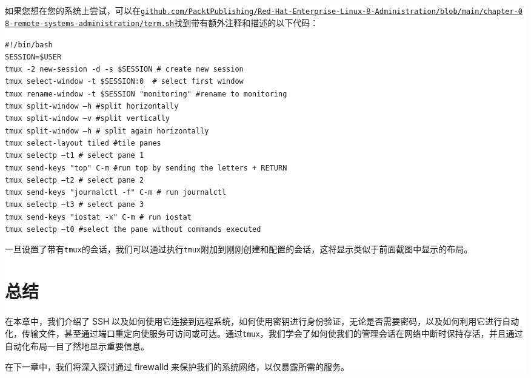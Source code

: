 如果您想在您的系统上尝试，可以在[`github.com/PacktPublishing/Red-Hat-Enterprise-Linux-8-Administration/blob/main/chapter-08-remote-systems-administration/term.sh`](https://github.com/PacktPublishing/Red-Hat-Enterprise-Linux-8-Administration/blob/main/chapter-08-remote-systems-administration/term.sh)找到带有额外注释和描述的以下代码：

```
#!/bin/bash
SESSION=$USER
tmux -2 new-session -d -s $SESSION # create new session
tmux select-window -t $SESSION:0  # select first window
tmux rename-window -t $SESSION "monitoring" #rename to monitoring
tmux split-window –h #split horizontally
tmux split-window –v #split vertically
tmux split-window –h # split again horizontally
tmux select-layout tiled #tile panes
tmux selectp –t1 # select pane 1
tmux send-keys "top" C-m #run top by sending the letters + RETURN
tmux selectp –t2 # select pane 2
tmux send-keys "journalctl -f" C-m # run journalctl
tmux selectp –t3 # select pane 3
tmux send-keys "iostat -x" C-m # run iostat
tmux selectp –t0 #select the pane without commands executed
```

一旦设置了带有`tmux`的会话，我们可以通过执行`tmux`附加到刚刚创建和配置的会话，这将显示类似于前面截图中显示的布局。

# 总结

在本章中，我们介绍了 SSH 以及如何使用它连接到远程系统，如何使用密钥进行身份验证，无论是否需要密码，以及如何利用它进行自动化，传输文件，甚至通过端口重定向使服务可访问或可达。通过`tmux`，我们学会了如何使我们的管理会话在网络中断时保持存活，并且通过自动化布局一目了然地显示重要信息。

在下一章中，我们将深入探讨通过 firewalld 来保护我们的系统网络，以仅暴露所需的服务。
